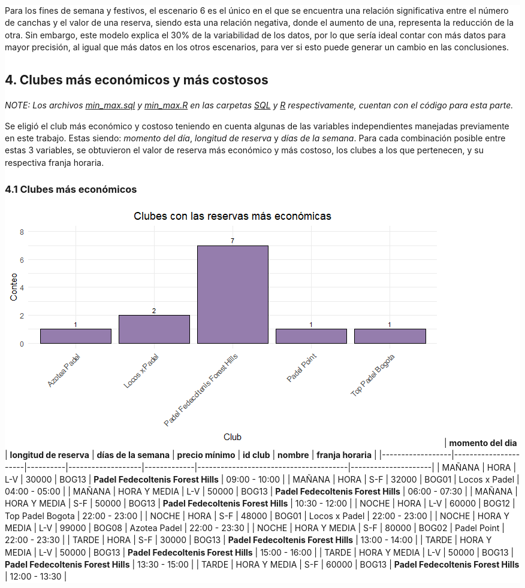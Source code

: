 Para los fines de semana y festivos, el escenario 6 es el único en el que se encuentra una relación significativa entre el número de canchas y el valor de una reserva, siendo esta una relación negativa, donde el aumento de una, representa la reducción de la otra. Sin embargo, este modelo explica el 30% de la variabilidad de los datos, por lo que sería ideal contar con más datos para mayor precisión, al igual que más datos en los otros escenarios, para ver si esto puede generar un cambio en las conclusiones.

## 4. Clubes más económicos y más costosos
*NOTE: Los archivos [min_max.sql](/SQL/min_max.sql) y [min_max.R](/R/min_max.R) en las carpetas [SQL](/SQL/) y [R](/R/) respectivamente, cuentan con el código para esta parte.*

Se eligió el club más económico y costoso teniendo en cuenta algunas de las variables independientes manejadas previamente en este trabajo. Estas siendo: *momento del día*, *longitud de reserva* y *días de la semana*. Para cada combinación posible entre estas 3 variables, se obtuvieron el valor de reserva más económico y más costoso, los clubes a los que pertenecen, y su respectiva franja horaria.

### 4.1 Clubes más económicos

![Clubes más economicos](/IMG/minimo.png)
| **momento del dia** | **longitud de reserva** | **días de la semana** | **precio mínimo** | **id club** | **nombre**                 | **franja horaria** |
|------------------|----------------------|----------|-------------------|-------------|---------------------------------------|---------------------|
| MAÑANA          | HORA                | L-V      | 30000            | BOG13       | **Padel Fedecoltenis Forest Hills**   | 09:00 - 10:00      |
| MAÑANA          | HORA                | S-F      | 32000            | BOG01       | Locos x Padel                         | 04:00 - 05:00      |
| MAÑANA          | HORA Y MEDIA        | L-V      | 50000            | BOG13       | **Padel Fedecoltenis Forest Hills**   | 06:00 - 07:30      |
| MAÑANA          | HORA Y MEDIA        | S-F      | 50000            | BOG13       | **Padel Fedecoltenis Forest Hills**   | 10:30 - 12:00      |
| NOCHE           | HORA                | L-V      | 60000            | BOG12       | Top Padel Bogota                      | 22:00 - 23:00      |
| NOCHE           | HORA                | S-F      | 48000            | BOG01       | Locos x Padel                         | 22:00 - 23:00      |
| NOCHE           | HORA Y MEDIA        | L-V      | 99000            | BOG08       | Azotea Padel                          | 22:00 - 23:30      |
| NOCHE           | HORA Y MEDIA        | S-F      | 80000            | BOG02       | Padel Point                           | 22:00 - 23:30      |
| TARDE           | HORA                | S-F      | 30000            | BOG13       | **Padel Fedecoltenis Forest Hills**     | 13:00 - 14:00      |
| TARDE           | HORA Y MEDIA        | L-V      | 50000            | BOG13       | **Padel Fedecoltenis Forest Hills**     | 15:00 - 16:00      |
| TARDE           | HORA Y MEDIA        | L-V      | 50000            | BOG13       | **Padel Fedecoltenis Forest Hills**     | 13:30 - 15:00      |
| TARDE           | HORA Y MEDIA        | S-F      | 60000            | BOG13       | **Padel Fedecoltenis Forest Hills**     | 12:00 - 13:30      |
